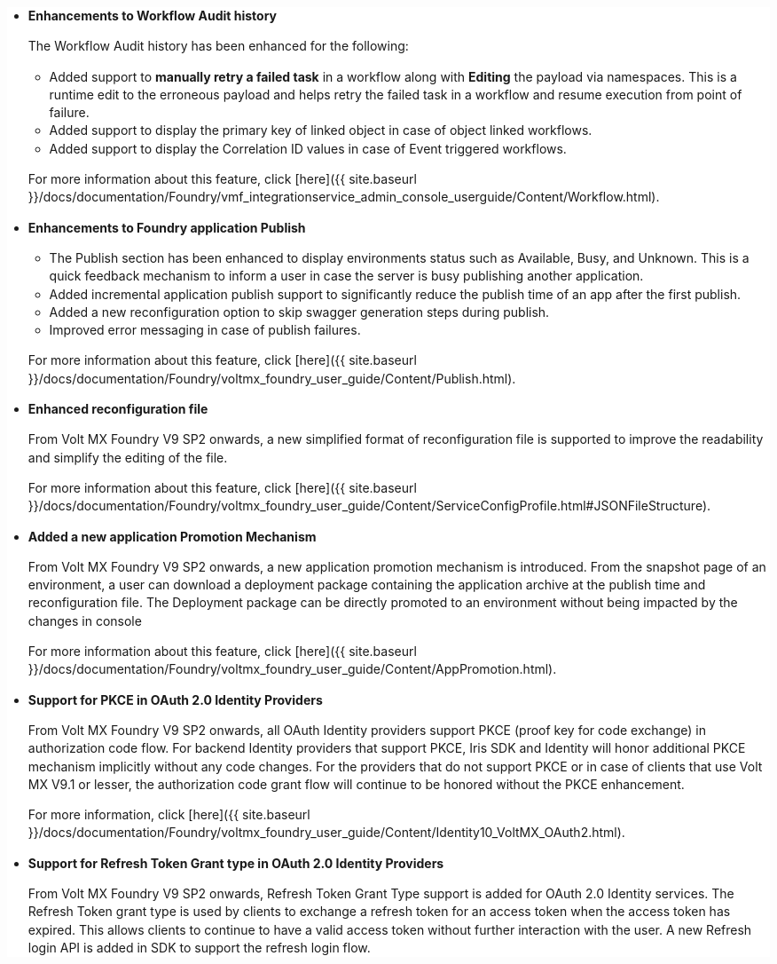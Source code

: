 *   **Enhancements to Workflow Audit history**
    
    The Workflow Audit history has been enhanced for the following:
    
    *   Added support to **manually retry a failed task** in a workflow along with **Editing** the payload via namespaces. This is a runtime edit to the erroneous payload and helps retry the failed task in a workflow and resume execution from point of failure.
    *   Added support to display the primary key of linked object in case of object linked workflows.
    *   Added support to display the Correlation ID values in case of Event triggered workflows.
    
    For more information about this feature, click [here]({{ site.baseurl }}/docs/documentation/Foundry/vmf_integrationservice_admin_console_userguide/Content/Workflow.html).
    
*   **Enhancements to Foundry application Publish**
    
    *   The Publish section has been enhanced to display environments status such as Available, Busy, and Unknown. This is a quick feedback mechanism to inform a user in case the server is busy publishing another application.
    *   Added incremental application publish support to significantly reduce the publish time of an app after the first publish.
    *   Added a new reconfiguration option to skip swagger generation steps during publish.
    *   Improved error messaging in case of publish failures.
    
    For more information about this feature, click [here]({{ site.baseurl }}/docs/documentation/Foundry/voltmx_foundry_user_guide/Content/Publish.html).
    
*   **Enhanced reconfiguration file**
    
    From Volt MX Foundry V9 SP2 onwards, a new simplified format of reconfiguration file is supported to improve the readability and simplify the editing of the file.
    
    For more information about this feature, click [here]({{ site.baseurl }}/docs/documentation/Foundry/voltmx_foundry_user_guide/Content/ServiceConfigProfile.html#JSONFileStructure).
    
*   **Added a new application Promotion Mechanism**
    
    From Volt MX Foundry V9 SP2 onwards, a new application promotion mechanism is introduced. From the snapshot page of an environment, a user can download a deployment package containing the application archive at the publish time and reconfiguration file. The Deployment package can be directly promoted to an environment without being impacted by the changes in console
    
    For more information about this feature, click [here]({{ site.baseurl }}/docs/documentation/Foundry/voltmx_foundry_user_guide/Content/AppPromotion.html).
    
*   **Support for PKCE in OAuth 2.0 Identity Providers**
    
    From Volt MX Foundry V9 SP2 onwards, all OAuth Identity providers support PKCE (proof key for code exchange) in authorization code flow. For backend Identity providers that support PKCE, Iris SDK and Identity will honor additional PKCE mechanism implicitly without any code changes. For the providers that do not support PKCE or in case of clients that use Volt MX V9.1 or lesser, the authorization code grant flow will continue to be honored without the PKCE enhancement.
    
    For more information, click [here]({{ site.baseurl }}/docs/documentation/Foundry/voltmx_foundry_user_guide/Content/Identity10_VoltMX_OAuth2.html).
    
*   **Support for Refresh Token Grant type in OAuth 2.0 Identity Providers**
    
    From Volt MX Foundry V9 SP2 onwards, Refresh Token Grant Type support is added for OAuth 2.0 Identity services. The Refresh Token grant type is used by clients to exchange a refresh token for an access token when the access token has expired. This allows clients to continue to have a valid access token without further interaction with the user. A new Refresh login API is added in SDK to support the refresh login flow.
    